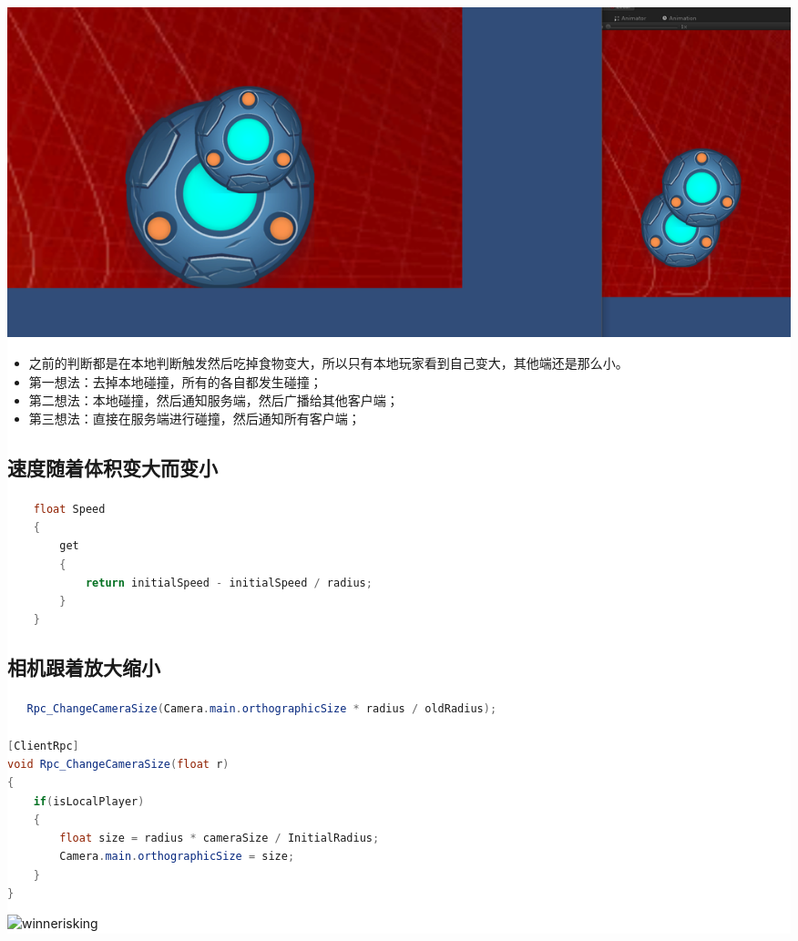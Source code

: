 ![1536118524364](学习引导.assets/1536118524364.png)

- 之前的判断都是在本地判断触发然后吃掉食物变大，所以只有本地玩家看到自己变大，其他端还是那么小。
- 第一想法：去掉本地碰撞，所有的各自都发生碰撞；
- 第二想法：本地碰撞，然后通知服务端，然后广播给其他客户端；
- 第三想法：直接在服务端进行碰撞，然后通知所有客户端；

## 速度随着体积变大而变小

```c#
    float Speed
    {
        get
        {
            return initialSpeed - initialSpeed / radius;
        }
    }
```

## 相机跟着放大缩小

```c#
   Rpc_ChangeCameraSize(Camera.main.orthographicSize * radius / oldRadius);

[ClientRpc]
void Rpc_ChangeCameraSize(float r)
{
    if(isLocalPlayer)
    {
        float size = radius * cameraSize / InitialRadius;
        Camera.main.orthographicSize = size;
    }
}
```

![winnerisking](学习引导.assets/winnerisking.gif)